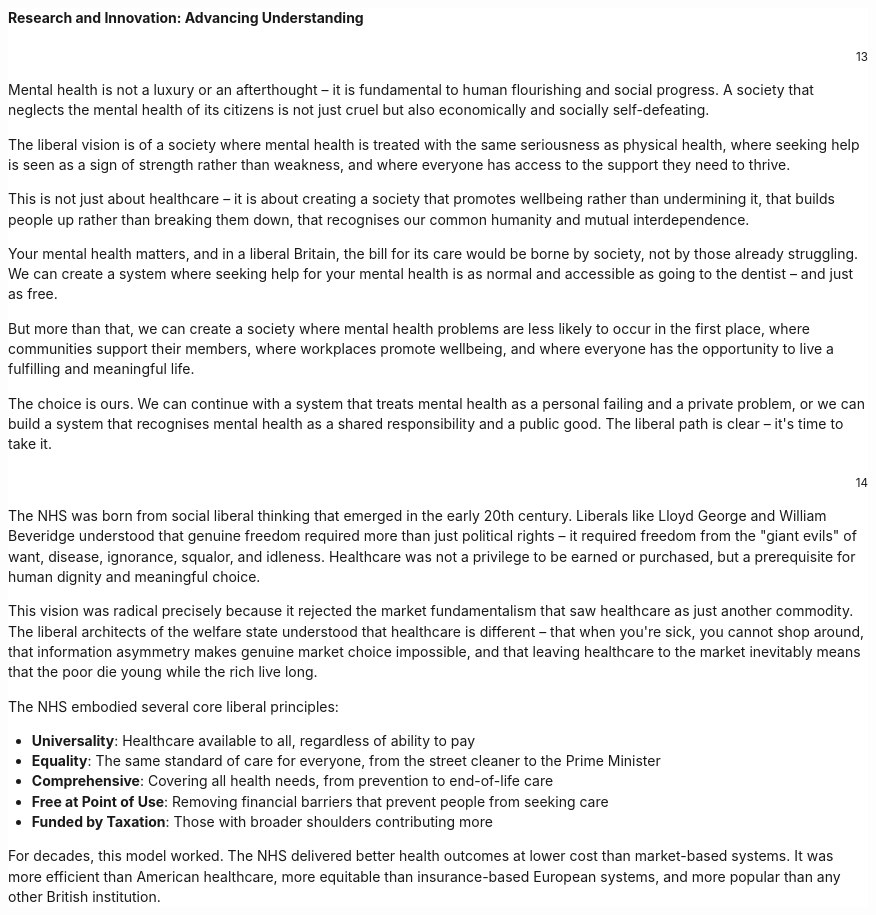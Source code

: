 **Research and Innovation: Advancing Understanding**

<div align="right"><sub>13</sub></div>
<div style="page-break-after: always;"></div>


Mental health is not a luxury or an afterthought – it is fundamental to human flourishing and social progress. A society that neglects the mental health of its citizens is not just cruel but also economically and socially self-defeating.

The liberal vision is of a society where mental health is treated with the same seriousness as physical health, where seeking help is seen as a sign of strength rather than weakness, and where everyone has access to the support they need to thrive.

This is not just about healthcare – it is about creating a society that promotes wellbeing rather than undermining it, that builds people up rather than breaking them down, that recognises our common humanity and mutual interdependence.

Your mental health matters, and in a liberal Britain, the bill for its care would be borne by society, not by those already struggling. We can create a system where seeking help for your mental health is as normal and accessible as going to the dentist – and just as free.

But more than that, we can create a society where mental health problems are less likely to occur in the first place, where communities support their members, where workplaces promote wellbeing, and where everyone has the opportunity to live a fulfilling and meaningful life.

The choice is ours. We can continue with a system that treats mental health as a personal failing and a private problem, or we can build a system that recognises mental health as a shared responsibility and a public good. The liberal path is clear – it's time to take it.<div align="right"><sub>14</sub></div>
<div style="page-break-after: always;"></div>


The NHS was born from social liberal thinking that emerged in the early 20th century. Liberals like Lloyd George and William Beveridge understood that genuine freedom required more than just political rights – it required freedom from the "giant evils" of want, disease, ignorance, squalor, and idleness. Healthcare was not a privilege to be earned or purchased, but a prerequisite for human dignity and meaningful choice.

This vision was radical precisely because it rejected the market fundamentalism that saw healthcare as just another commodity. The liberal architects of the welfare state understood that healthcare is different – that when you're sick, you cannot shop around, that information asymmetry makes genuine market choice impossible, and that leaving healthcare to the market inevitably means that the poor die young while the rich live long.

The NHS embodied several core liberal principles:

- **Universality**: Healthcare available to all, regardless of ability to pay
- **Equality**: The same standard of care for everyone, from the street cleaner to the Prime Minister
- **Comprehensive**: Covering all health needs, from prevention to end-of-life care
- **Free at Point of Use**: Removing financial barriers that prevent people from seeking care
- **Funded by Taxation**: Those with broader shoulders contributing more

For decades, this model worked. The NHS delivered better health outcomes at lower cost than market-based systems. It was more efficient than American healthcare, more equitable than insurance-based European systems, and more popular than any other British institution.
